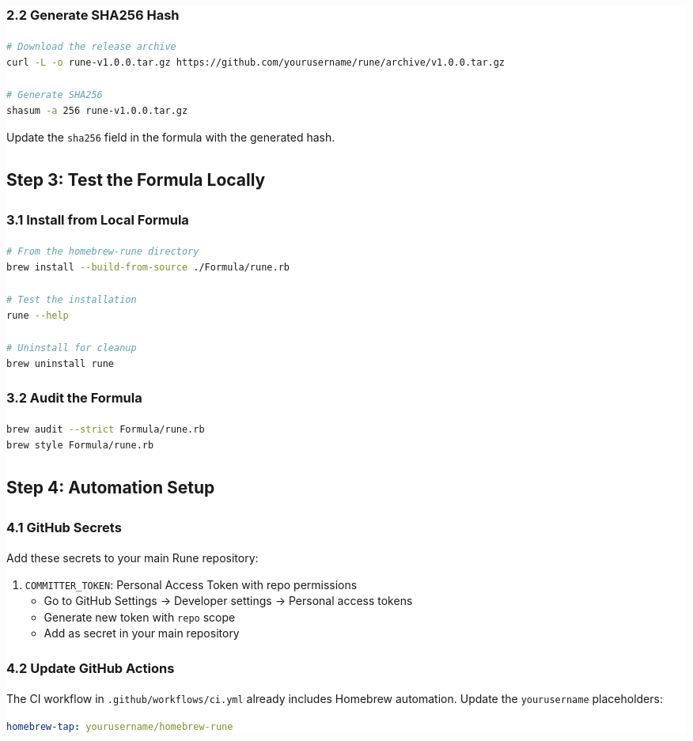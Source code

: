 ### 2.2 Generate SHA256 Hash

```bash
# Download the release archive
curl -L -o rune-v1.0.0.tar.gz https://github.com/yourusername/rune/archive/v1.0.0.tar.gz

# Generate SHA256
shasum -a 256 rune-v1.0.0.tar.gz
```

Update the `sha256` field in the formula with the generated hash.

## Step 3: Test the Formula Locally

### 3.1 Install from Local Formula

```bash
# From the homebrew-rune directory
brew install --build-from-source ./Formula/rune.rb

# Test the installation
rune --help

# Uninstall for cleanup
brew uninstall rune
```

### 3.2 Audit the Formula

```bash
brew audit --strict Formula/rune.rb
brew style Formula/rune.rb
```

## Step 4: Automation Setup

### 4.1 GitHub Secrets

Add these secrets to your main Rune repository:

1. `COMMITTER_TOKEN`: Personal Access Token with repo permissions
   - Go to GitHub Settings → Developer settings → Personal access tokens
   - Generate new token with `repo` scope
   - Add as secret in your main repository

### 4.2 Update GitHub Actions

The CI workflow in `.github/workflows/ci.yml` already includes Homebrew automation. Update the `yourusername` placeholders:

```yaml
homebrew-tap: yourusername/homebrew-rune
```
